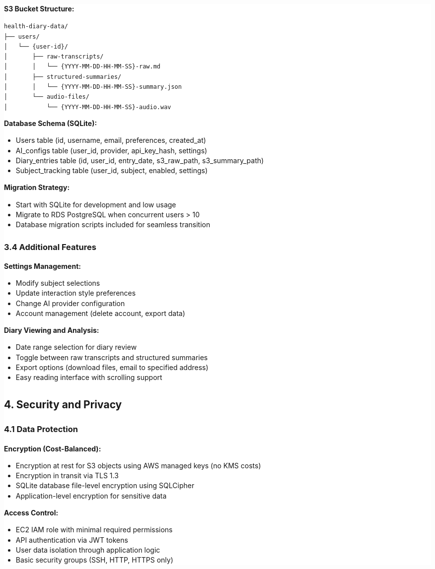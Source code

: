 **S3 Bucket Structure:**
```
health-diary-data/
├── users/
│   └── {user-id}/
│       ├── raw-transcripts/
│       │   └── {YYYY-MM-DD-HH-MM-SS}-raw.md
│       ├── structured-summaries/
│       │   └── {YYYY-MM-DD-HH-MM-SS}-summary.json
│       └── audio-files/
│           └── {YYYY-MM-DD-HH-MM-SS}-audio.wav
```

**Database Schema (SQLite):**
- Users table (id, username, email, preferences, created_at)
- AI_configs table (user_id, provider, api_key_hash, settings)
- Diary_entries table (id, user_id, entry_date, s3_raw_path, s3_summary_path)
- Subject_tracking table (user_id, subject, enabled, settings)

**Migration Strategy:**
- Start with SQLite for development and low usage
- Migrate to RDS PostgreSQL when concurrent users > 10
- Database migration scripts included for seamless transition

### 3.4 Additional Features

**Settings Management:**
- Modify subject selections
- Update interaction style preferences
- Change AI provider configuration
- Account management (delete account, export data)

**Diary Viewing and Analysis:**
- Date range selection for diary review
- Toggle between raw transcripts and structured summaries
- Export options (download files, email to specified address)
- Easy reading interface with scrolling support

## 4. Security and Privacy

### 4.1 Data Protection

**Encryption (Cost-Balanced):**
- Encryption at rest for S3 objects using AWS managed keys (no KMS costs)
- Encryption in transit via TLS 1.3
- SQLite database file-level encryption using SQLCipher
- Application-level encryption for sensitive data

**Access Control:**
- EC2 IAM role with minimal required permissions
- API authentication via JWT tokens
- User data isolation through application logic
- Basic security groups (SSH, HTTP, HTTPS only)

